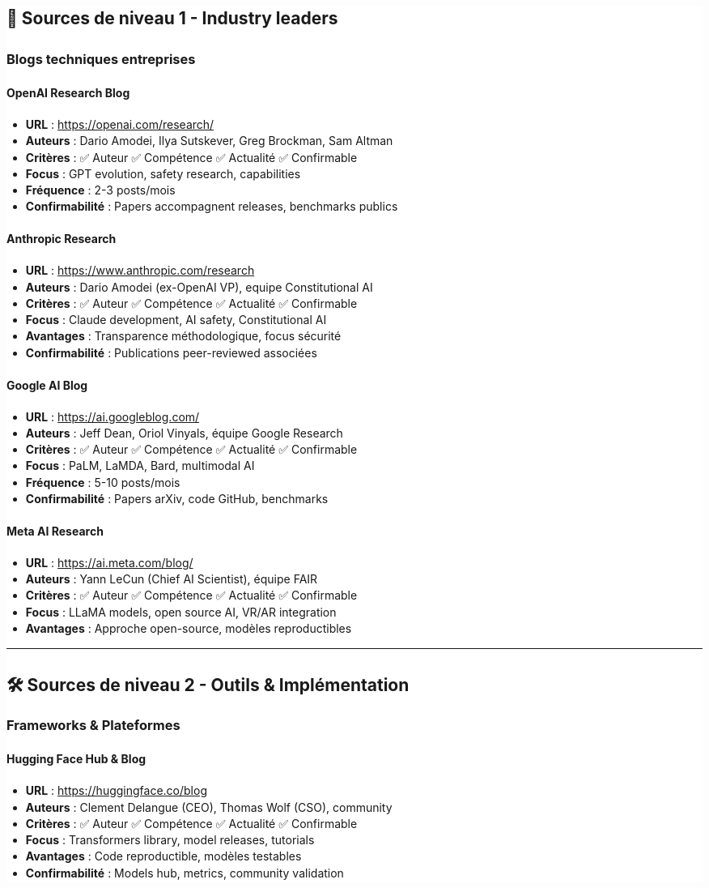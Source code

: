 
## 🏢 **Sources de niveau 1 - Industry leaders**

### Blogs techniques entreprises

#### OpenAI Research Blog
- **URL** : https://openai.com/research/
- **Auteurs** : Dario Amodei, Ilya Sutskever, Greg Brockman, Sam Altman
- **Critères** : ✅ Auteur ✅ Compétence ✅ Actualité ✅ Confirmable
- **Focus** : GPT evolution, safety research, capabilities
- **Fréquence** : 2-3 posts/mois
- **Confirmabilité** : Papers accompagnent releases, benchmarks publics

#### Anthropic Research
- **URL** : https://www.anthropic.com/research
- **Auteurs** : Dario Amodei (ex-OpenAI VP), equipe Constitutional AI
- **Critères** : ✅ Auteur ✅ Compétence ✅ Actualité ✅ Confirmable
- **Focus** : Claude development, AI safety, Constitutional AI
- **Avantages** : Transparence méthodologique, focus sécurité
- **Confirmabilité** : Publications peer-reviewed associées

#### Google AI Blog
- **URL** : https://ai.googleblog.com/
- **Auteurs** : Jeff Dean, Oriol Vinyals, équipe Google Research
- **Critères** : ✅ Auteur ✅ Compétence ✅ Actualité ✅ Confirmable
- **Focus** : PaLM, LaMDA, Bard, multimodal AI
- **Fréquence** : 5-10 posts/mois
- **Confirmabilité** : Papers arXiv, code GitHub, benchmarks

#### Meta AI Research
- **URL** : https://ai.meta.com/blog/
- **Auteurs** : Yann LeCun (Chief AI Scientist), équipe FAIR
- **Critères** : ✅ Auteur ✅ Compétence ✅ Actualité ✅ Confirmable
- **Focus** : LLaMA models, open source AI, VR/AR integration
- **Avantages** : Approche open-source, modèles reproductibles

---

## 🛠️ **Sources de niveau 2 - Outils & Implémentation**

### Frameworks & Plateformes

#### Hugging Face Hub & Blog
- **URL** : https://huggingface.co/blog
- **Auteurs** : Clement Delangue (CEO), Thomas Wolf (CSO), community
- **Critères** : ✅ Auteur ✅ Compétence ✅ Actualité ✅ Confirmable
- **Focus** : Transformers library, model releases, tutorials
- **Avantages** : Code reproductible, modèles testables
- **Confirmabilité** : Models hub, metrics, community validation
